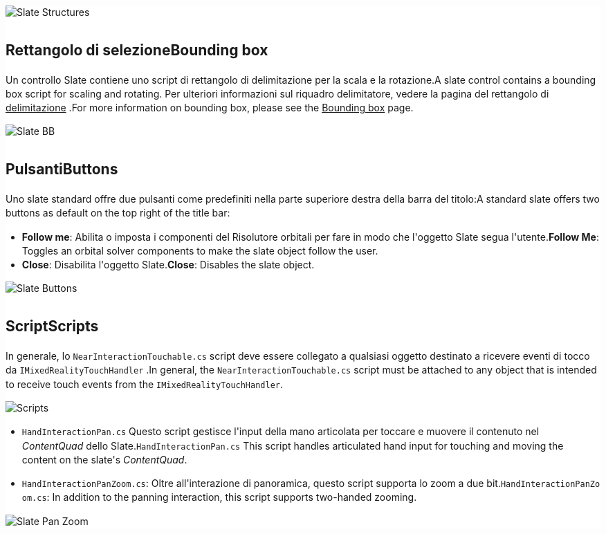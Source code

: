 <img src="Images/Slate/MRTK_SlateStructure.jpg" width="650" alt="Slate Structures">

## <a name="bounding-box"></a><span data-ttu-id="0b3d3-117">Rettangolo di selezione</span><span class="sxs-lookup"><span data-stu-id="0b3d3-117">Bounding box</span></span>

<span data-ttu-id="0b3d3-118">Un controllo Slate contiene uno script di rettangolo di delimitazione per la scala e la rotazione.</span><span class="sxs-lookup"><span data-stu-id="0b3d3-118">A slate control contains a bounding box script for scaling and rotating.</span></span> <span data-ttu-id="0b3d3-119">Per ulteriori informazioni sul riquadro delimitatore, vedere la pagina del rettangolo di [delimitazione](README_BoundingBox.md) .</span><span class="sxs-lookup"><span data-stu-id="0b3d3-119">For more information on bounding box, please see the [Bounding box](README_BoundingBox.md) page.</span></span>

<img src="Images/Slate/MRTK_Slate_BB.jpg" width="650" alt="Slate BB">

## <a name="buttons"></a><span data-ttu-id="0b3d3-120">Pulsanti</span><span class="sxs-lookup"><span data-stu-id="0b3d3-120">Buttons</span></span>

<span data-ttu-id="0b3d3-121">Uno slate standard offre due pulsanti come predefiniti nella parte superiore destra della barra del titolo:</span><span class="sxs-lookup"><span data-stu-id="0b3d3-121">A standard slate offers two buttons as default on the top right of the title bar:</span></span>

* <span data-ttu-id="0b3d3-122">**Follow me**: Abilita o imposta i componenti del Risolutore orbitali per fare in modo che l'oggetto Slate segua l'utente.</span><span class="sxs-lookup"><span data-stu-id="0b3d3-122">**Follow Me**: Toggles an orbital solver components to make the slate object follow the user.</span></span>
* <span data-ttu-id="0b3d3-123">**Close**: Disabilita l'oggetto Slate.</span><span class="sxs-lookup"><span data-stu-id="0b3d3-123">**Close**: Disables the slate object.</span></span>

<img src="Images/Slate/MRTK_Slate_Buttons.jpg" width="650" alt="Slate Buttons">

## <a name="scripts"></a><span data-ttu-id="0b3d3-124">Script</span><span class="sxs-lookup"><span data-stu-id="0b3d3-124">Scripts</span></span>

<span data-ttu-id="0b3d3-125">In generale, lo `NearInteractionTouchable.cs` script deve essere collegato a qualsiasi oggetto destinato a ricevere eventi di tocco da `IMixedRealityTouchHandler` .</span><span class="sxs-lookup"><span data-stu-id="0b3d3-125">In general, the `NearInteractionTouchable.cs` script must be attached to any object that is intended to receive touch events from the `IMixedRealityTouchHandler`.</span></span>

<img src="Images/Slate/MRTK_Slate_Scripts.png" alt="Scripts">

* <span data-ttu-id="0b3d3-126">`HandInteractionPan.cs` Questo script gestisce l'input della mano articolata per toccare e muovere il contenuto nel *ContentQuad* dello Slate.</span><span class="sxs-lookup"><span data-stu-id="0b3d3-126">`HandInteractionPan.cs` This script handles articulated hand input for touching and moving the content on the slate's *ContentQuad*.</span></span>

* <span data-ttu-id="0b3d3-127">`HandInteractionPanZoom.cs`: Oltre all'interazione di panoramica, questo script supporta lo zoom a due bit.</span><span class="sxs-lookup"><span data-stu-id="0b3d3-127">`HandInteractionPanZoom.cs`: In addition to the panning interaction, this script supports two-handed zooming.</span></span>

<img src="Images/Slate/MRTK_Slate_PanZoom.png" width="500" alt="Slate Pan Zoom">
